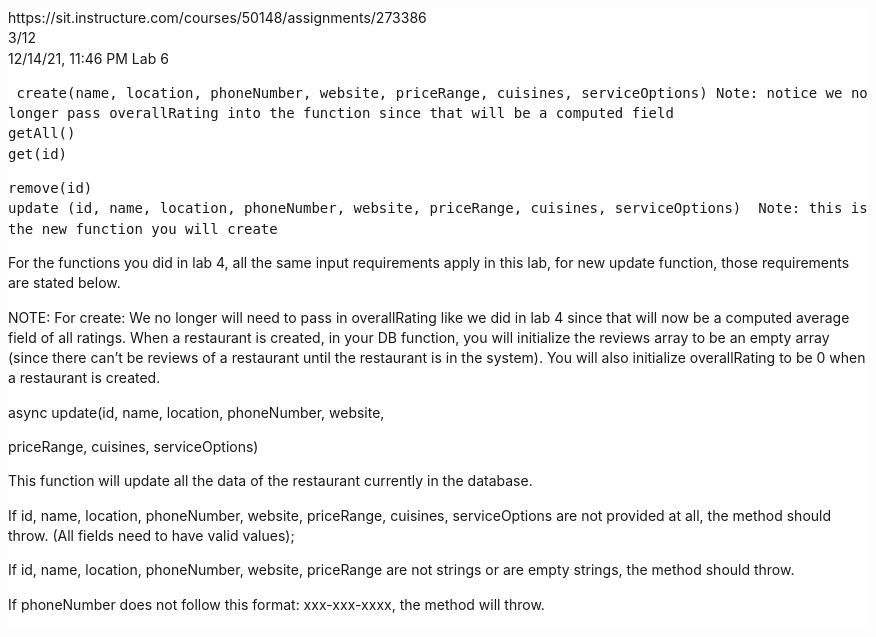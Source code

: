 </div>
</div>
</td>
</tr>
</tbody>
</table>
<div class="layoutArea">
<div class="column">
https://sit.instructure.com/courses/50148/assignments/273386

</div>
<div class="column">
3/12

</div>
</div>
</div>
</div>
<div class="page" title="Page 4">
<div class="layoutArea">
<div class="column">
12/14/21, 11:46 PM Lab 6

<pre> create(name, location, phoneNumber, website, priceRange, cuisines, serviceOptions) Note: notice we no
longer pass overallRating into the function since that will be a computed field
getAll()
get(id)
</pre>
<pre>remove(id)
update (id, name, location, phoneNumber, website, priceRange, cuisines, serviceOptions)  Note: this is
the new function you will create
</pre>
For the functions you did in lab 4, all the same input requirements apply in this lab, for new update function, those requirements are stated below.

NOTE: For create: We no longer will need to pass in overallRating like we did in lab 4 since that will now be a computed average field of all ratings. When a restaurant is created, in your DB function, you will initialize the reviews array to be an empty array (since there can’t be reviews of a restaurant until the restaurant is in the system). You will also initialize overallRating to be 0 when a restaurant is created.

async update(id, name, location, phoneNumber, website,

priceRange, cuisines, serviceOptions)

This function will update all the data of the restaurant currently in the database.

If id, name, location, phoneNumber, website, priceRange, cuisines, serviceOptions are not provided at all, the method should throw. (All fields need to have valid values);

If id, name, location, phoneNumber, website, priceRange are not strings or are empty strings, the method should throw.

If phoneNumber does not follow this format: xxx-xxx-xxxx, the method will throw.
